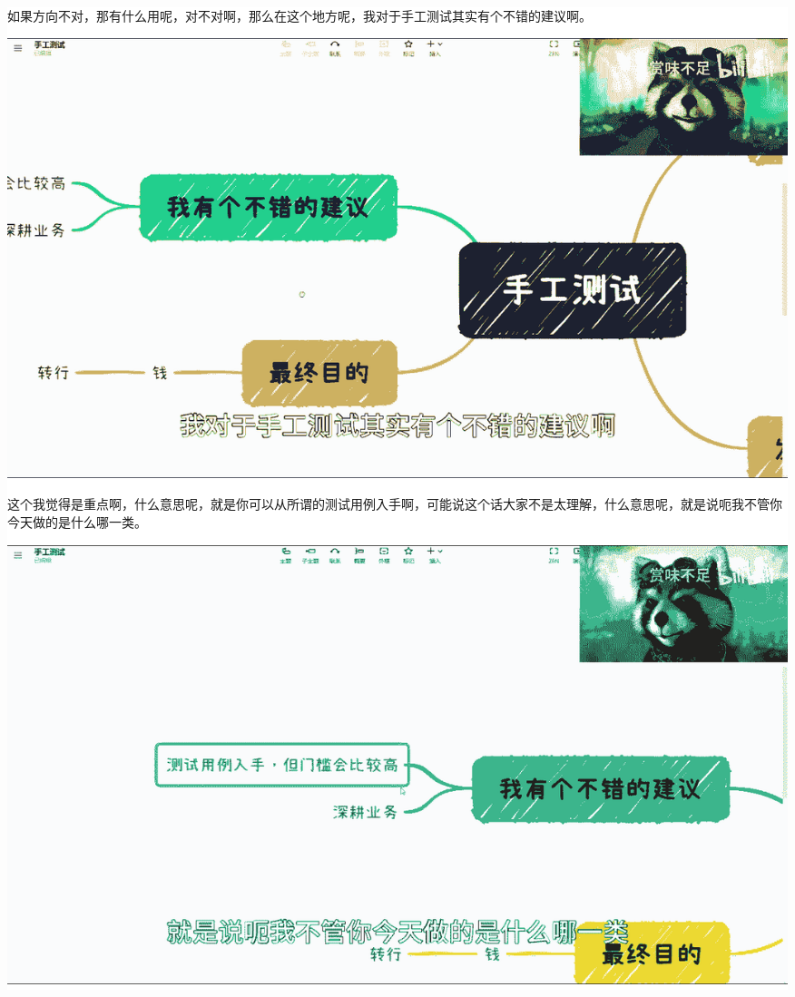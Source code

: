 如果方向不对，那有什么用呢，对不对啊，那么在这个地方呢，我对于手工测试其实有个不错的建议啊。

![](img/c7ff40a5a411cafa24731d41e74599b8_41.png)

这个我觉得是重点啊，什么意思呢，就是你可以从所谓的测试用例入手啊，可能说这个话大家不是太理解，什么意思呢，就是说呃我不管你今天做的是什么哪一类。



![](img/c7ff40a5a411cafa24731d41e74599b8_43.png)
